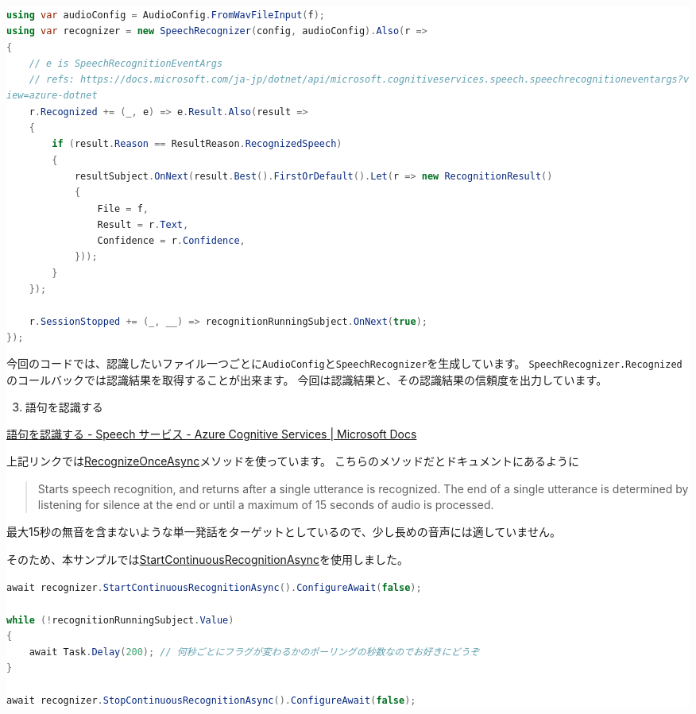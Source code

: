 ```cs
using var audioConfig = AudioConfig.FromWavFileInput(f);
using var recognizer = new SpeechRecognizer(config, audioConfig).Also(r =>
{
    // e is SpeechRecognitionEventArgs
    // refs: https://docs.microsoft.com/ja-jp/dotnet/api/microsoft.cognitiveservices.speech.speechrecognitioneventargs?view=azure-dotnet
    r.Recognized += (_, e) => e.Result.Also(result =>
    {
        if (result.Reason == ResultReason.RecognizedSpeech)
        {
            resultSubject.OnNext(result.Best().FirstOrDefault().Let(r => new RecognitionResult()
            {
                File = f,
                Result = r.Text,
                Confidence = r.Confidence,
            }));
        }
    });

    r.SessionStopped += (_, __) => recognitionRunningSubject.OnNext(true);
});
```

今回のコードでは、認識したいファイル一つごとに`AudioConfig`と`SpeechRecognizer`を生成しています。
`SpeechRecognizer.Recognized`のコールバックでは認識結果を取得することが出来ます。
今回は認識結果と、その認識結果の信頼度を出力しています。

3. 語句を認識する

[語句を認識する - Speech サービス - Azure Cognitive Services | Microsoft Docs](https://docs.microsoft.com/ja-jp/azure/cognitive-services/speech-service/quickstarts/speech-to-text-from-file?pivots=programming-language-csharp&tabs=linux#recognize-a-phrase&WT.mc_id=AI-MVP-5002987)

上記リンクでは[RecognizeOnceAsync](https://docs.microsoft.com/ja-jp/dotnet/api/microsoft.cognitiveservices.speech.speechrecognizer.recognizeonceasync?view=azure-dotnet&WT.mc_id=AI-MVP-5002987)メソッドを使っています。
こちらのメソッドだとドキュメントにあるように

> Starts speech recognition, and returns after a single utterance is recognized. The end of a single utterance is determined by listening for silence at the end or until a maximum of 15 seconds of audio is processed. 

最大15秒の無音を含まないような単一発話をターゲットとしているので、少し長めの音声には適していません。

そのため、本サンプルでは[StartContinuousRecognitionAsync](https://docs.microsoft.com/en-us/dotnet/api/microsoft.cognitiveservices.speech.speechrecognizer.startcontinuousrecognitionasync?view=azure-dotnet&WT.mc_id=AI-MVP-5002987)を使用しました。

```cs
await recognizer.StartContinuousRecognitionAsync().ConfigureAwait(false);

while (!recognitionRunningSubject.Value)
{
    await Task.Delay(200); // 何秒ごとにフラグが変わるかのポーリングの秒数なのでお好きにどうぞ
}

await recognizer.StopContinuousRecognitionAsync().ConfigureAwait(false);
```

